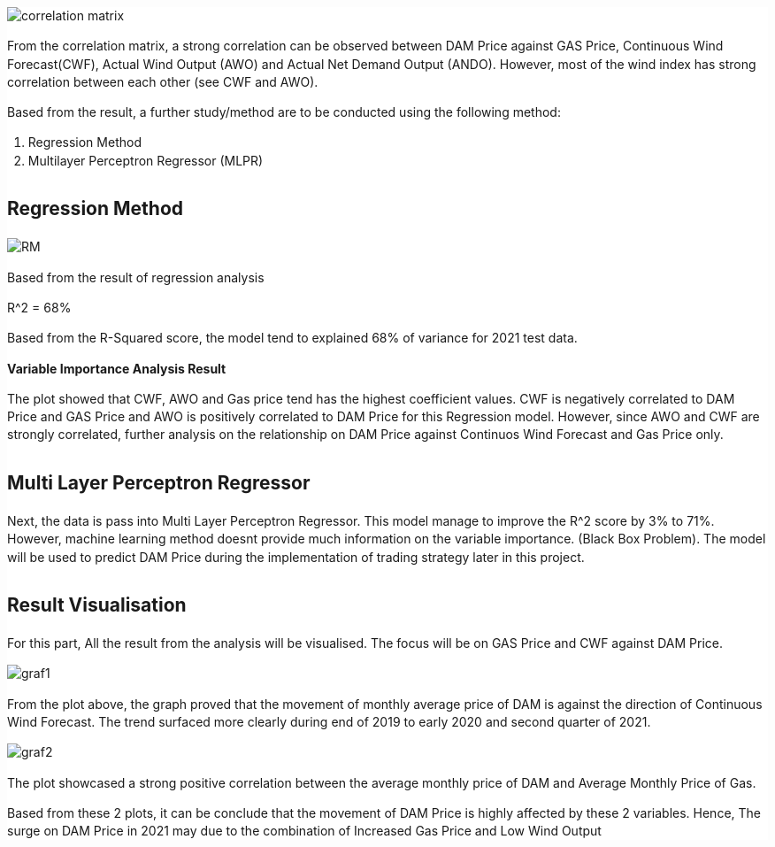 ![correlation matrix](https://i.ibb.co/8z6JJLx/image12.png)

From the correlation matrix, a strong correlation can be observed between DAM Price against GAS Price, Continuous Wind Forecast(CWF), Actual Wind Output (AWO) and  Actual Net Demand Output (ANDO). However, most of the wind index has strong correlation between each other (see CWF and AWO).

Based from the result, a further study/method are to be conducted using the following method:

1. Regression Method
2. Multilayer Perceptron Regressor (MLPR)

## Regression Method

![RM](https://i.ibb.co/2cvLxZ1/image14.png)

Based from the result of regression analysis

R^2 = 68% <br>

Based from the R-Squared score, the model tend to explained 68% of variance for 2021 test data. 

**Variable Importance Analysis Result**<br>

The plot showed that CWF, AWO and Gas price tend has the highest coefficient values. CWF is negatively correlated to DAM Price and GAS Price and AWO is positively correlated to DAM Price for this Regression model.  However, since AWO and CWF are strongly correlated, further analysis on the relationship on DAM Price against Continuos Wind Forecast and Gas Price only. 

## Multi Layer Perceptron Regressor

Next, the data is pass into Multi Layer Perceptron Regressor. This model manage to improve the R^2 score by 3% to 71%.
However, machine learning method doesnt provide much information on the variable importance. (Black Box Problem). The model will be used to predict DAM Price during the implementation of trading strategy later in this project. 

## Result Visualisation

For this part, All the result from the analysis will be visualised. The focus will be on GAS Price and CWF against DAM Price. 

![graf1](https://i.ibb.co/ys4wGty/image15.png)

From the plot above, the graph proved that the movement of monthly average price of DAM is against the direction of Continuous Wind Forecast. The trend surfaced more clearly during end of 2019 to early 2020 and second quarter of 2021. 

![graf2](https://i.ibb.co/THJ6bVv/image16.png)

The plot showcased a strong positive correlation between the average monthly price of DAM and Average Monthly Price of Gas. 

Based from these 2 plots, it can be conclude that the movement of DAM Price is highly affected by these 2 variables. Hence, The surge on DAM Price in 2021 may due to the combination of Increased Gas Price and Low Wind Output
